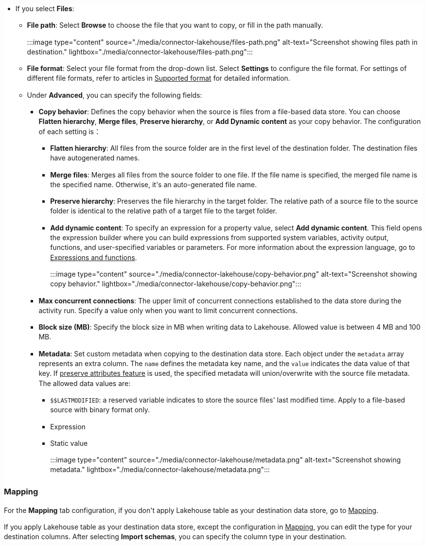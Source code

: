   - If you select **Files**:
    - **File path**: Select **Browse** to choose the file that you want to copy, or fill in the path manually.

      :::image type="content" source="./media/connector-lakehouse/files-path.png" alt-text="Screenshot showing files path in destination." lightbox="./media/connector-lakehouse/files-path.png":::

    - **File format**: Select your file format from the drop-down list. Select **Settings** to configure the file format. For settings of different file formats, refer to articles in [Supported format](#supported-format) for detailed information.
    - Under **Advanced**, you can specify the following fields:
      - **Copy behavior**: Defines the copy behavior when the source is files from a file-based data store. You can choose **Flatten hierarchy**, **Merge files**, **Preserve hierarchy**, or **Add Dynamic content** as your copy behavior. The configuration of each setting is：
        - **Flatten hierarchy**: All files from the source folder are in the first level of the destination folder. The destination files have autogenerated names.
        - **Merge files**: Merges all files from the source folder to one file. If the file name is specified, the merged file name is the specified name. Otherwise, it's an auto-generated file name.
        
        - **Preserve hierarchy**: Preserves the file hierarchy in the target folder. The relative path of a source file to the source folder is identical to the relative path of a target file to the target folder.
        - **Add dynamic content**: To specify an expression for a property value, select **Add dynamic content**. This field opens the expression builder where you can build expressions from supported system variables, activity output, functions, and user-specified variables or parameters. For more information about the expression language, go to [Expressions and functions](/azure/data-factory/control-flow-expression-language-functions).

          :::image type="content" source="./media/connector-lakehouse/copy-behavior.png" alt-text="Screenshot showing copy behavior." lightbox="./media/connector-lakehouse/copy-behavior.png":::

      - **Max concurrent connections**: The upper limit of concurrent connections established to the data store during the activity run. Specify a value only when you want to limit concurrent connections.
      - **Block size (MB)**: Specify the block size in MB when writing data to Lakehouse. Allowed value is between 4 MB and 100 MB.
      - **Metadata**: Set custom metadata when copying to the destination data store. Each object under the `metadata` array represents an extra column. The `name` defines the metadata key name, and the `value` indicates the data value of that key. If [preserve attributes feature](/azure/data-factory/copy-activity-preserve-metadata#preserve-metadata) is used, the specified metadata will union/overwrite with the source file metadata. The allowed data values are:
        - `$$LASTMODIFIED`: a reserved variable indicates to store the source files' last modified time. Apply to a file-based source with binary format only.
        - Expression
        - Static value

          :::image type="content" source="./media/connector-lakehouse/metadata.png" alt-text="Screenshot showing metadata." lightbox="./media/connector-lakehouse/metadata.png":::

### Mapping

For the **Mapping** tab configuration, if you don't apply Lakehouse table as your destination data store, go to [Mapping](copy-data-activity.md#configure-your-mappings-under-mapping-tab). 

If you apply Lakehouse table as your destination data store, except the configuration in [Mapping](copy-data-activity.md#configure-your-mappings-under-mapping-tab), you can edit the type for your destination columns. After selecting **Import schemas**, you can specify the column type in your destination.
